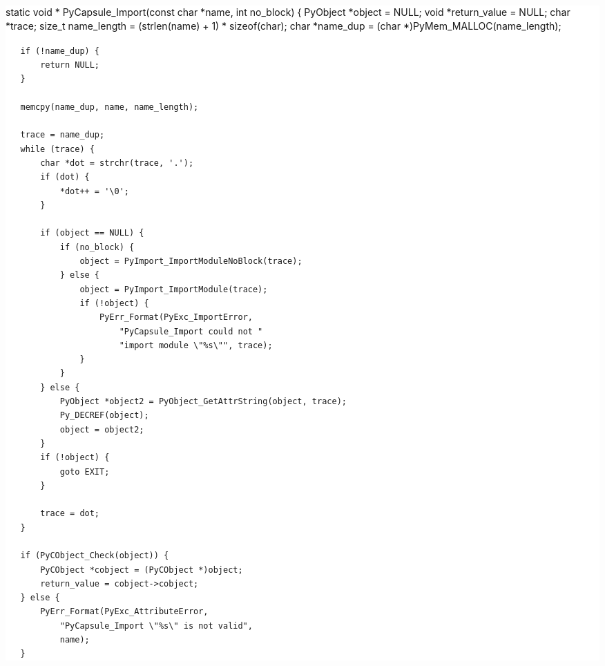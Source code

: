 
   static void *
   PyCapsule_Import(const char *name, int no_block)
   {
       PyObject *object = NULL;
       void *return_value = NULL;
       char *trace;
       size_t name_length = (strlen(name) + 1) * sizeof(char);
       char *name_dup = (char *)PyMem_MALLOC(name_length);

       if (!name_dup) {
           return NULL;
       }

       memcpy(name_dup, name, name_length);

       trace = name_dup;
       while (trace) {
           char *dot = strchr(trace, '.');
           if (dot) {
               *dot++ = '\0';
           }

           if (object == NULL) {
               if (no_block) {
                   object = PyImport_ImportModuleNoBlock(trace);
               } else {
                   object = PyImport_ImportModule(trace);
                   if (!object) {
                       PyErr_Format(PyExc_ImportError,
                           "PyCapsule_Import could not "
                           "import module \"%s\"", trace);
                   }
               }
           } else {
               PyObject *object2 = PyObject_GetAttrString(object, trace);
               Py_DECREF(object);
               object = object2;
           }
           if (!object) {
               goto EXIT;
           }

           trace = dot;
       }

       if (PyCObject_Check(object)) {
           PyCObject *cobject = (PyCObject *)object;
           return_value = cobject->cobject;
       } else {
           PyErr_Format(PyExc_AttributeError,
               "PyCapsule_Import \"%s\" is not valid",
               name);
       }
